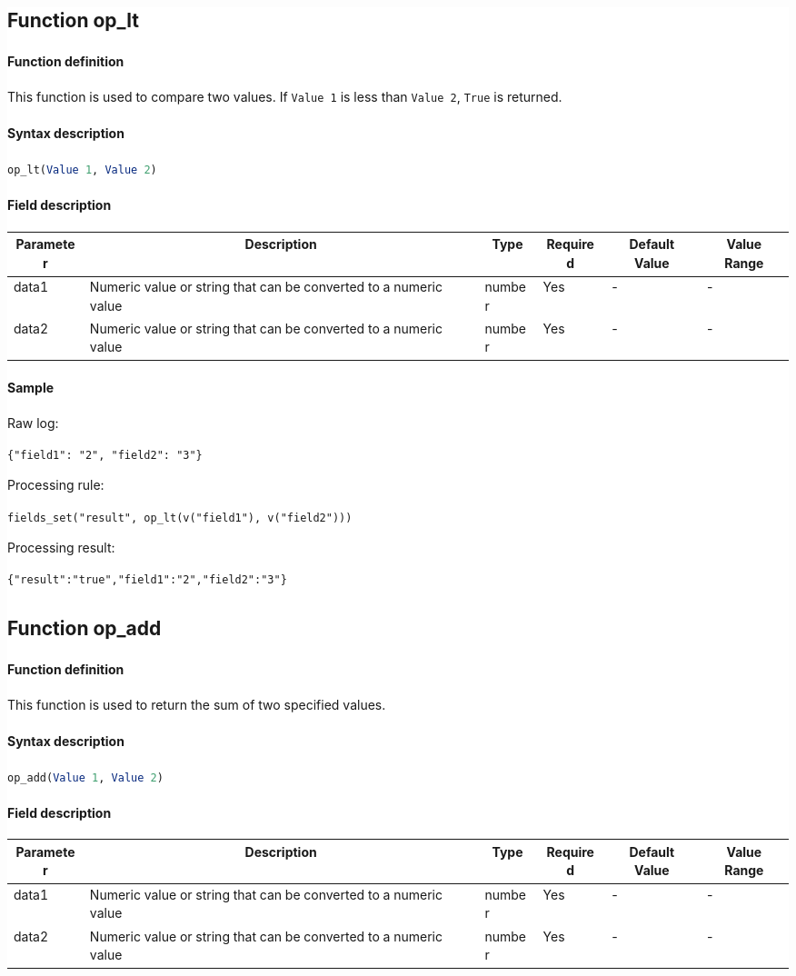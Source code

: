 ## Function op_lt

#### Function definition

This function is used to compare two values. If `Value 1` is less than `Value 2`, `True` is returned.

#### Syntax description

```sql
op_lt(Value 1, Value 2)
```

#### Field description

| Parameter | Description | Type | Required | Default Value | Value Range |
|----------- | ----------- | ----------- | ----------- | -------------- | -------------- |
| data1 | Numeric value or string that can be converted to a numeric value |number| Yes | - | - |
| data2 | Numeric value or string that can be converted to a numeric value |number| Yes | - | - |


#### Sample
Raw log:
```
{"field1": "2", "field2": "3"}
```
Processing rule:
```
fields_set("result", op_lt(v("field1"), v("field2")))
```
Processing result:
```
{"result":"true","field1":"2","field2":"3"}
```

## Function op_add

#### Function definition

This function is used to return the sum of two specified values.

#### Syntax description

```sql
op_add(Value 1, Value 2)
```

#### Field description

| Parameter | Description | Type | Required | Default Value | Value Range |
|----------- | ----------- | ----------- | ----------- | -------------- | -------------- |
| data1 | Numeric value or string that can be converted to a numeric value |number| Yes | - | - |
| data2 | Numeric value or string that can be converted to a numeric value |number| Yes | - | - |
